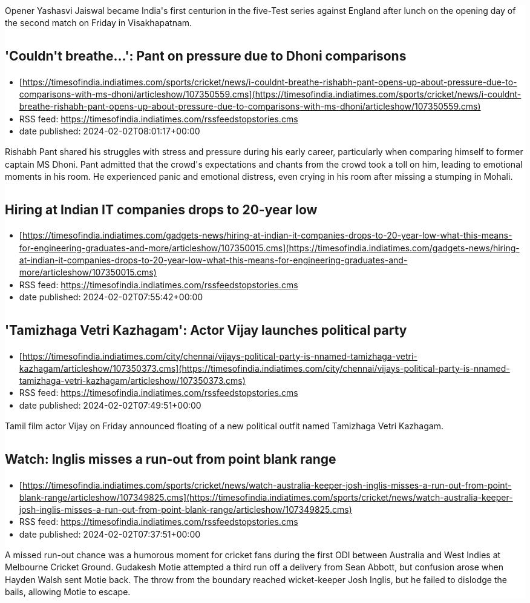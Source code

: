 Opener Yashasvi Jaiswal became India's first centurion in the five-Test series against England after lunch on the opening day of the second match on Friday in Visakhapatnam.

## 'Couldn't breathe…': Pant on pressure due to Dhoni comparisons
 - [https://timesofindia.indiatimes.com/sports/cricket/news/i-couldnt-breathe-rishabh-pant-opens-up-about-pressure-due-to-comparisons-with-ms-dhoni/articleshow/107350559.cms](https://timesofindia.indiatimes.com/sports/cricket/news/i-couldnt-breathe-rishabh-pant-opens-up-about-pressure-due-to-comparisons-with-ms-dhoni/articleshow/107350559.cms)
 - RSS feed: https://timesofindia.indiatimes.com/rssfeedstopstories.cms
 - date published: 2024-02-02T08:01:17+00:00

Rishabh Pant shared his struggles with stress and pressure during his early career, particularly when comparing himself to former captain MS Dhoni. Pant admitted that the crowd's expectations and chants from the crowd took a toll on him, leading to emotional moments in his room. He experienced panic and emotional distress, even crying in his room after missing a stumping in Mohali.

## Hiring at Indian IT companies drops to 20-year low
 - [https://timesofindia.indiatimes.com/gadgets-news/hiring-at-indian-it-companies-drops-to-20-year-low-what-this-means-for-engineering-graduates-and-more/articleshow/107350015.cms](https://timesofindia.indiatimes.com/gadgets-news/hiring-at-indian-it-companies-drops-to-20-year-low-what-this-means-for-engineering-graduates-and-more/articleshow/107350015.cms)
 - RSS feed: https://timesofindia.indiatimes.com/rssfeedstopstories.cms
 - date published: 2024-02-02T07:55:42+00:00



## 'Tamizhaga Vetri Kazhagam': Actor Vijay launches political party
 - [https://timesofindia.indiatimes.com/city/chennai/vijays-political-party-is-nnamed-tamizhaga-vetri-kazhagam/articleshow/107350373.cms](https://timesofindia.indiatimes.com/city/chennai/vijays-political-party-is-nnamed-tamizhaga-vetri-kazhagam/articleshow/107350373.cms)
 - RSS feed: https://timesofindia.indiatimes.com/rssfeedstopstories.cms
 - date published: 2024-02-02T07:49:51+00:00

Tamil film actor Vijay on Friday announced floating of a new political outfit named Tamizhaga Vetri Kazhagam.

## Watch: Inglis misses a run-out from point blank range
 - [https://timesofindia.indiatimes.com/sports/cricket/news/watch-australia-keeper-josh-inglis-misses-a-run-out-from-point-blank-range/articleshow/107349825.cms](https://timesofindia.indiatimes.com/sports/cricket/news/watch-australia-keeper-josh-inglis-misses-a-run-out-from-point-blank-range/articleshow/107349825.cms)
 - RSS feed: https://timesofindia.indiatimes.com/rssfeedstopstories.cms
 - date published: 2024-02-02T07:37:51+00:00

A missed run-out chance was a humorous moment for cricket fans during the first ODI between Australia and West Indies at Melbourne Cricket Ground. Gudakesh Motie attempted a third run off a delivery from Sean Abbott, but confusion arose when Hayden Walsh sent Motie back. The throw from the boundary reached wicket-keeper Josh Inglis, but he failed to dislodge the bails, allowing Motie to escape.
